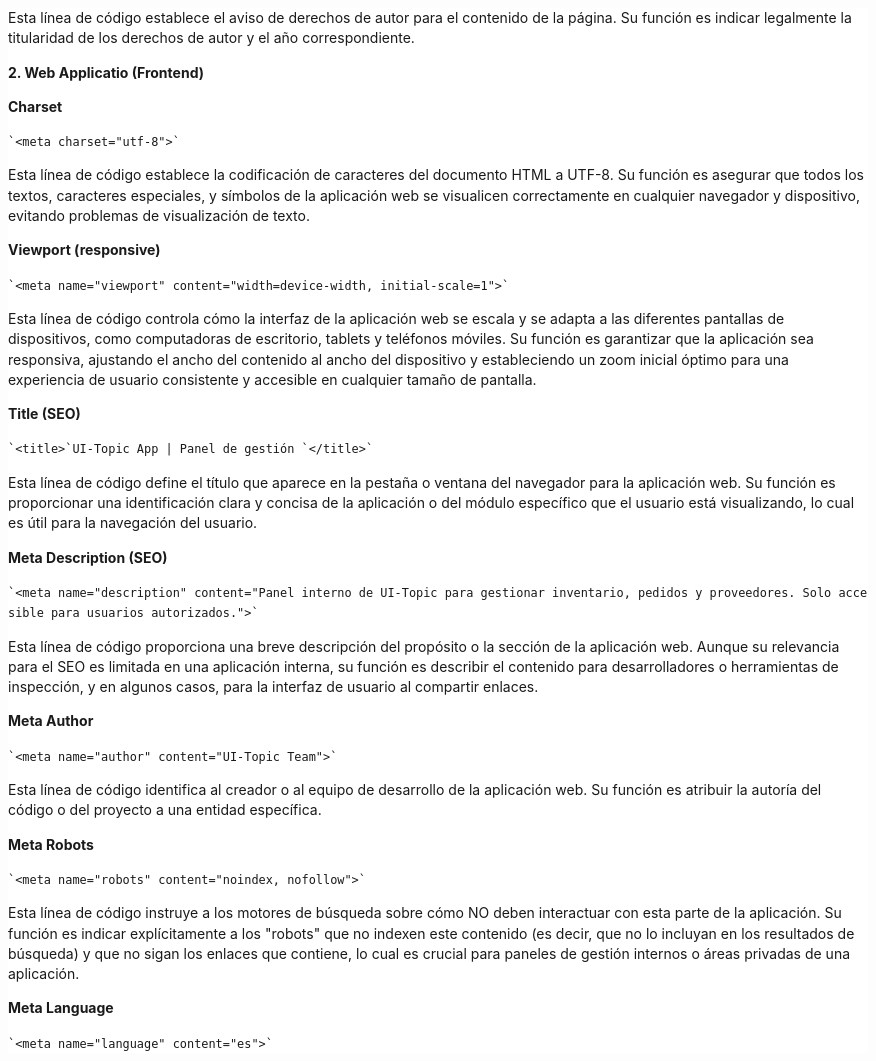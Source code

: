 Esta línea de código establece el aviso de derechos de autor para el contenido de la página. Su función es indicar legalmente la titularidad de los derechos de autor y el año correspondiente.

**2. Web Applicatio (Frontend)**

 **Charset**

    `<meta charset="utf-8">`

Esta línea de código establece la codificación de caracteres del documento HTML a UTF-8. Su función es asegurar que todos los textos, caracteres especiales, y símbolos de la aplicación web se visualicen correctamente en cualquier navegador y dispositivo, evitando problemas de visualización de texto.

 **Viewport (responsive)**

    `<meta name="viewport" content="width=device-width, initial-scale=1">`

Esta línea de código controla cómo la interfaz de la aplicación web se escala y se adapta a las diferentes pantallas de dispositivos, como computadoras de escritorio, tablets y teléfonos móviles. Su función es garantizar que la aplicación sea responsiva, ajustando el ancho del contenido al ancho del dispositivo y estableciendo un zoom inicial óptimo para una experiencia de usuario consistente y accesible en cualquier tamaño de pantalla.

 **Title (SEO)**

    `<title>`UI-Topic App | Panel de gestión `</title>`

Esta línea de código define el título que aparece en la pestaña o ventana del navegador para la aplicación web. Su función es proporcionar una identificación clara y concisa de la aplicación o del módulo específico que el usuario está visualizando, lo cual es útil para la navegación del usuario.

 **Meta Description (SEO)**

    `<meta name="description" content="Panel interno de UI-Topic para gestionar inventario, pedidos y proveedores. Solo accesible para usuarios autorizados.">`

Esta línea de código proporciona una breve descripción del propósito o la sección de la aplicación web. Aunque su relevancia para el SEO es limitada en una aplicación interna, su función es describir el contenido para desarrolladores o herramientas de inspección, y en algunos casos, para la interfaz de usuario al compartir enlaces.

 **Meta Author**

    `<meta name="author" content="UI-Topic Team">`

Esta línea de código identifica al creador o al equipo de desarrollo de la aplicación web. Su función es atribuir la autoría del código o del proyecto a una entidad específica.

 **Meta Robots**

    `<meta name="robots" content="noindex, nofollow">`

Esta línea de código instruye a los motores de búsqueda sobre cómo NO deben interactuar con esta parte de la aplicación. Su función es indicar explícitamente a los "robots" que no indexen este contenido (es decir, que no lo incluyan en los resultados de búsqueda) y que no sigan los enlaces que contiene, lo cual es crucial para paneles de gestión internos o áreas privadas de una aplicación.

 **Meta Language**

    `<meta name="language" content="es">`
